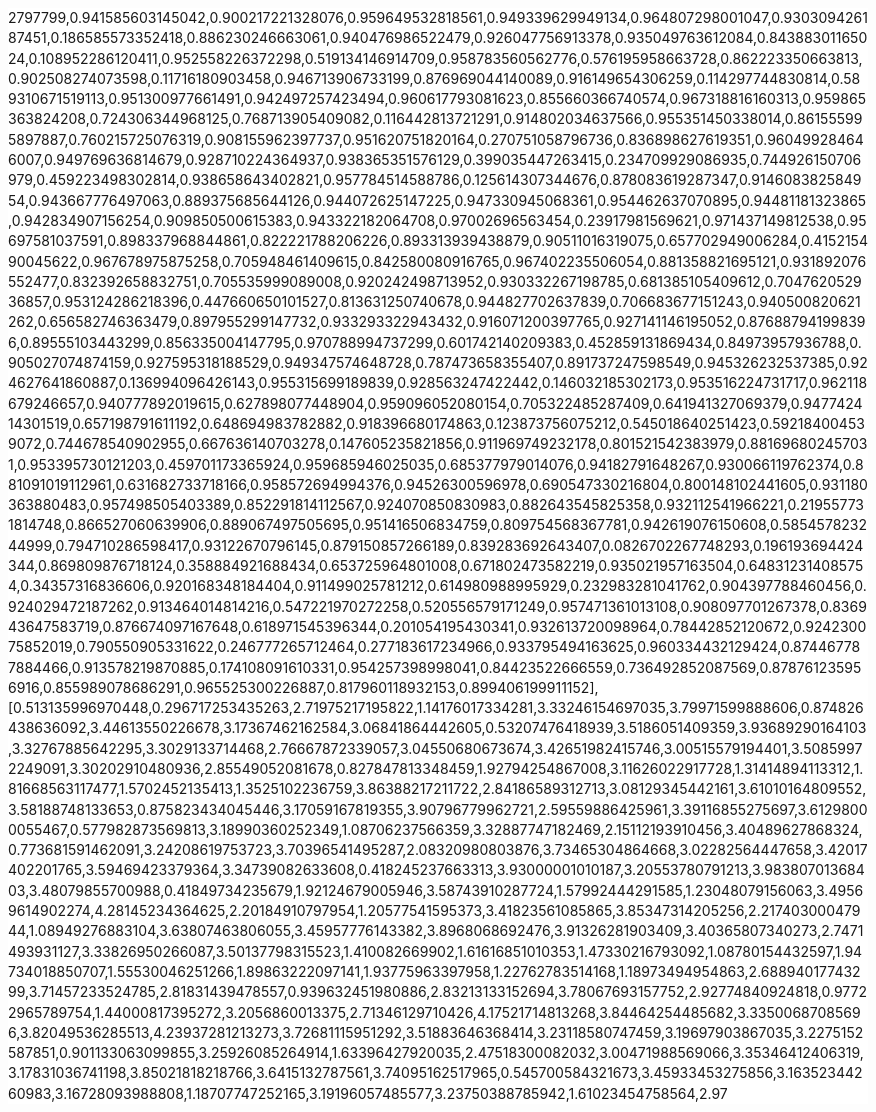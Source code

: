 2797799,0.941585603145042,0.900217221328076,0.959649532818561,0.949339629949134,0.964807298001047,0.930309426187451,0.186585573352418,0.886230246663061,0.940476986522479,0.926047756913378,0.935049763612084,0.84388301165024,0.108952286120411,0.952558226372298,0.519134146914709,0.958783560562776,0.576195958663728,0.862223350663813,0.902508274073598,0.11716180903458,0.946713906733199,0.876969044140089,0.916149654306259,0.114297744830814,0.589310671519113,0.951300977661491,0.942497257423494,0.960617793081623,0.855660366740574,0.967318816160313,0.959865363824208,0.724306344968125,0.768713905409082,0.116442813721291,0.914802034637566,0.955351450338014,0.861555995897887,0.760215725076319,0.908155962397737,0.951620751820164,0.270751058796736,0.836898627619351,0.960499284646007,0.949769636814679,0.928710224364937,0.938365351576129,0.399035447263415,0.234709929086935,0.744926150706979,0.459223498302814,0.938658643402821,0.957784514588786,0.125614307344676,0.878083619287347,0.914608382584954,0.943667776497063,0.889375685644126,0.944072625147225,0.947330945068361,0.954462637070895,0.94481181323865,0.942834907156254,0.909850500615383,0.943322182064708,0.97002696563454,0.23917981569621,0.971437149812538,0.95697581037591,0.898337968844861,0.822221788206226,0.893313939438879,0.90511016319075,0.657702949006284,0.415215490045622,0.967678975875258,0.705948461409615,0.842580080916765,0.967402235506054,0.881358821695121,0.931892076552477,0.832392658832751,0.705535999089008,0.920242498713952,0.930332267198785,0.681385105409612,0.704762052936857,0.953124286218396,0.447660650101527,0.813631250740678,0.944827702637839,0.706683677151243,0.940500820621262,0.656582746363479,0.897955299147732,0.933293322943432,0.916071200397765,0.927141146195052,0.876887941998396,0.89555103443299,0.856335004147795,0.970788994737299,0.601742140209383,0.452859131869434,0.84973957936788,0.905027074874159,0.927595318188529,0.949347574648728,0.787473658355407,0.891737247598549,0.945326232537385,0.924627641860887,0.136994096426143,0.955315699189839,0.928563247422442,0.146032185302173,0.953516224731717,0.962118679246657,0.940777892019615,0.627898077448904,0.959096052080154,0.705322485287409,0.641941327069379,0.947742414301519,0.657198791611192,0.648694983782882,0.918396680174863,0.123873756075212,0.545018640251423,0.592184004539072,0.744678540902955,0.667636140703278,0.147605235821856,0.911969749232178,0.801521542383979,0.881696802457031,0.953395730121203,0.459701173365924,0.959685946025035,0.685377979014076,0.94182791648267,0.930066119762374,0.881091019112961,0.631682733718166,0.958572694994376,0.94526300596978,0.690547330216804,0.800148102441605,0.931180363880483,0.957498505403389,0.852291814112567,0.924070850830983,0.882643545825358,0.932112541966221,0.219557731814748,0.866527060639906,0.889067497505695,0.951416506834759,0.809754568367781,0.942619076150608,0.585457823244999,0.794710286598417,0.93122670796145,0.879150857266189,0.839283692643407,0.0826702267748293,0.196193694424344,0.869809876718124,0.358884921688434,0.653725964801008,0.671802473582219,0.935021957163504,0.648312314085754,0.34357316836606,0.920168348184404,0.911499025781212,0.614980988995929,0.232983281041762,0.904397788460456,0.924029472187262,0.913464014814216,0.547221970272258,0.520556579171249,0.957471361013108,0.908097701267378,0.836943647583719,0.876674097167648,0.618971545396344,0.201054195430341,0.932613720098964,0.78442852120672,0.924230075852019,0.790550905331622,0.246777265712464,0.277183617234966,0.933795494163625,0.960334432129424,0.874467787884466,0.913578219870885,0.174108091610331,0.954257398998041,0.84423522666559,0.736492852087569,0.878761235956916,0.855989078686291,0.965525300226887,0.817960118932153,0.899406199911152],[0.513135996970448,0.296717253435263,2.71975217195822,1.14176017334281,3.33246154697035,3.79971599888606,0.874826438636092,3.44613550226678,3.17367462162584,3.06841864442605,0.53207476418939,3.5186051409359,3.93689290164103,3.32767885642295,3.3029133714468,2.76667872339057,3.04550680673674,3.42651982415746,3.00515579194401,3.50859972249091,3.30202910480936,2.85549052081678,0.827847813348459,1.92794254867008,3.11626022917728,1.31414894113312,1.81668563117477,1.5702452135413,1.3525102236759,3.86388217211722,2.84186589312713,3.08129345442161,3.61010164809552,3.58188748133653,0.875823434045446,3.17059167819355,3.90796779962721,2.59559886425961,3.39116855275697,3.61298000055467,0.577982873569813,3.18990360252349,1.08706237566359,3.32887747182469,2.15112193910456,3.40489627868324,0.773681591462091,3.24208619753723,3.70396541495287,2.08320980803876,3.73465304864668,3.02282564447658,3.42017402201765,3.59469423379364,3.34739082633608,0.418245237663313,3.93000001010187,3.20553780791213,3.98380701368403,3.48079855700988,0.41849734235679,1.92124679005946,3.58743910287724,1.57992444291585,1.23048079156063,3.49569614902274,4.28145234364625,2.20184910797954,1.20577541595373,3.41823561085865,3.85347314205256,2.21740300047944,1.08949276883104,3.63807463806055,3.45957776143382,3.8968068692476,3.91326281903409,3.40365807340273,2.7471493931127,3.33826950266087,3.50137798315523,1.410082669902,1.61616851010353,1.47330216793092,1.08780154432597,1.94734018850707,1.55530046251266,1.89863222097141,1.93775963397958,1.22762783514168,1.18973494954863,2.68894017743299,3.71457233524785,2.81831439478557,0.939632451980886,2.83213133152694,3.78067693157752,2.92774840924818,0.97722965789754,1.44000817395272,3.2056860013375,2.71346129710426,4.17521714813268,3.84464254485682,3.33500687085696,3.82049536285513,4.23937281213273,3.72681115951292,3.51883646368414,3.23118580747459,3.19697903867035,3.2275152587851,0.901133063099855,3.25926085264914,1.63396427920035,2.47518300082032,3.00471988569066,3.35346412406319,3.17831036741198,3.85021818218766,3.6415132787561,3.74095162517965,0.545700584321673,3.45933453275856,3.16352344260983,3.16728093988808,1.18707747252165,3.19196057485577,3.23750388785942,1.61023454758564,2.97